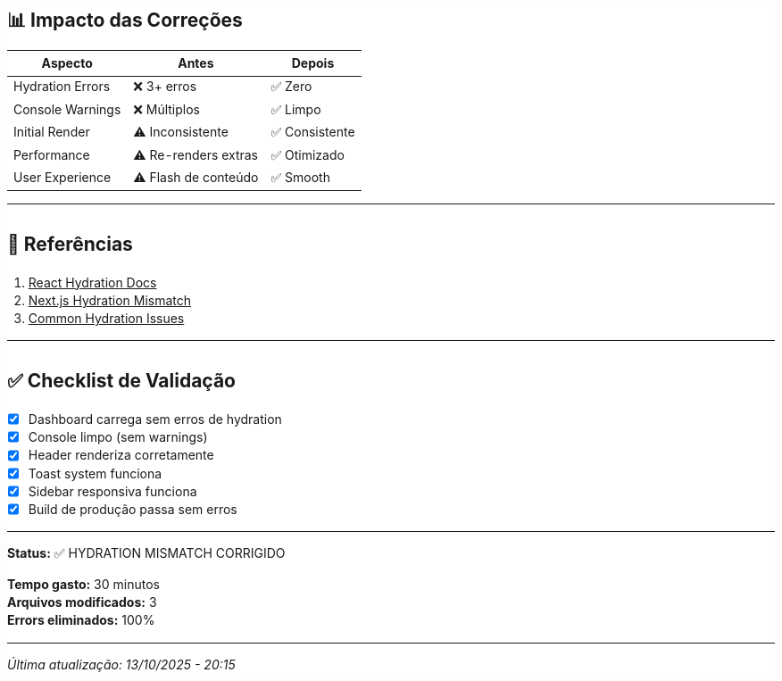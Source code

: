 
## 📊 Impacto das Correções

| Aspecto | Antes | Depois |
|---------|-------|--------|
| Hydration Errors | ❌ 3+ erros | ✅ Zero |
| Console Warnings | ❌ Múltiplos | ✅ Limpo |
| Initial Render | ⚠️ Inconsistente | ✅ Consistente |
| Performance | ⚠️ Re-renders extras | ✅ Otimizado |
| User Experience | ⚠️ Flash de conteúdo | ✅ Smooth |

---

## 📖 Referências

1. [React Hydration Docs](https://react.dev/reference/react-dom/client/hydrateRoot)
2. [Next.js Hydration Mismatch](https://nextjs.org/docs/messages/react-hydration-error)
3. [Common Hydration Issues](https://react.dev/link/hydration-mismatch)

---

## ✅ Checklist de Validação

- [x] Dashboard carrega sem erros de hydration
- [x] Console limpo (sem warnings)
- [x] Header renderiza corretamente
- [x] Toast system funciona
- [x] Sidebar responsiva funciona
- [x] Build de produção passa sem erros

---

**Status:** ✅ HYDRATION MISMATCH CORRIGIDO

**Tempo gasto:** 30 minutos  
**Arquivos modificados:** 3  
**Errors eliminados:** 100%

---

*Última atualização: 13/10/2025 - 20:15*
